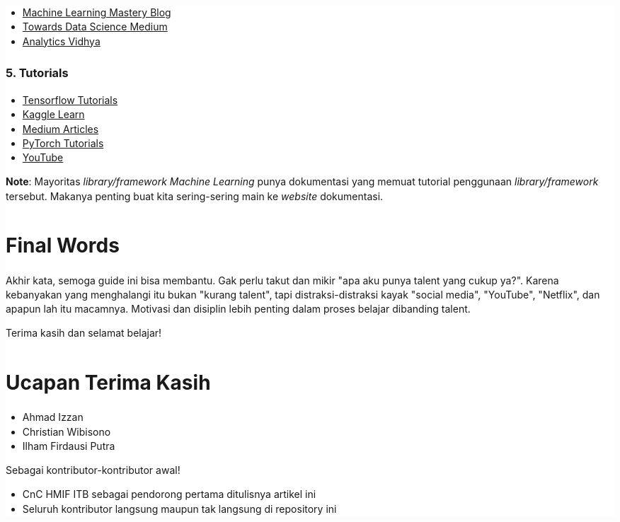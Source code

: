 - [Machine Learning Mastery Blog](https://machinelearningmastery.com/)
- [Towards Data Science Medium](https://towardsdatascience.com/)
- [Analytics Vidhya](https://www.analyticsvidhya.com/blog/)
  
### **5. Tutorials**
- [Tensorflow Tutorials](http://tensorflow.org/tutorials/)
- [Kaggle Learn](http://kaggle.com/learn)
- [Medium Articles](http://medium.com)
- [PyTorch Tutorials](https://pytorch.org/tutorials/)
- [YouTube](https://www.youtube.com/)
  
**Note**: Mayoritas *library/framework Machine Learning* punya dokumentasi yang memuat tutorial penggunaan *library/framework* tersebut. Makanya penting buat kita sering-sering main ke *website* dokumentasi.

# **Final Words**

Akhir kata, semoga guide ini bisa membantu. Gak perlu takut dan mikir "apa aku punya talent yang cukup ya?". Karena kebanyakan yang menghalangi itu bukan "kurang talent", tapi distraksi-distraksi kayak "social media", "YouTube", "Netflix", dan apapun lah itu macamnya. Motivasi dan disiplin lebih penting dalam proses belajar dibanding talent.

Terima kasih dan selamat belajar!

# **Ucapan Terima Kasih**
- Ahmad Izzan
- Christian Wibisono
- Ilham Firdausi Putra
   
Sebagai kontributor-kontributor awal! 
   
- CnC HMIF ITB sebagai pendorong pertama ditulisnya artikel ini
- Seluruh kontributor langsung maupun tak langsung di repository ini
